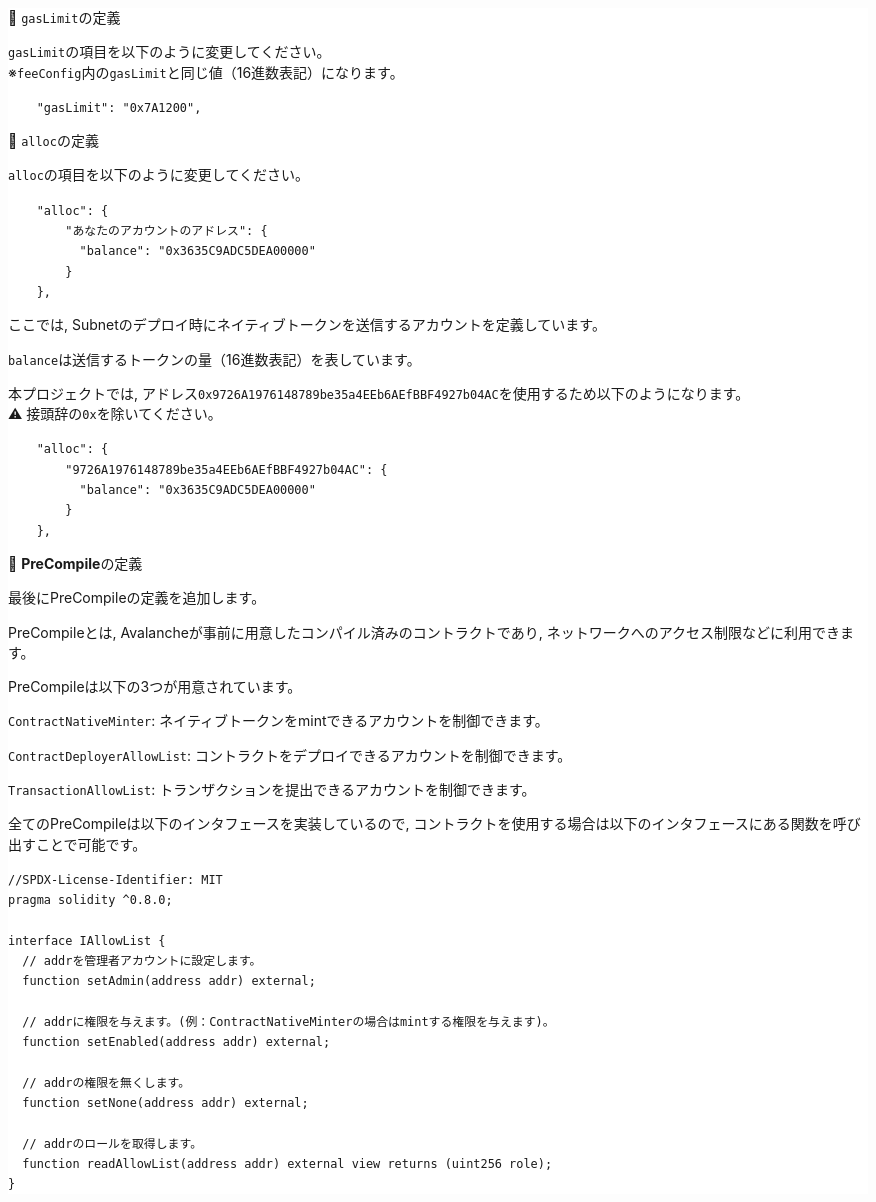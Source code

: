 🦌 `gasLimit`の定義

`gasLimit`の項目を以下のように変更してください。  
※`feeConfig`内の`gasLimit`と同じ値（16進数表記）になります。

```
    "gasLimit": "0x7A1200",
```

🦌 `alloc`の定義

`alloc`の項目を以下のように変更してください。

```
    "alloc": {
        "あなたのアカウントのアドレス": {
          "balance": "0x3635C9ADC5DEA00000"
        }
    },
```

ここでは, Subnetのデプロイ時にネイティブトークンを送信するアカウントを定義しています。  

`balance`は送信するトークンの量（16進数表記）を表しています。

本プロジェクトでは, アドレス`0x9726A1976148789be35a4EEb6AEfBBF4927b04AC`を使用するため以下のようになります。  
⚠️ 接頭辞の`0x`を除いてください。

```
    "alloc": {
        "9726A1976148789be35a4EEb6AEfBBF4927b04AC": {
          "balance": "0x3635C9ADC5DEA00000"
        }
    },
```

🦌 **PreCompile**の定義

最後にPreCompileの定義を追加します。

PreCompileとは, Avalancheが事前に用意したコンパイル済みのコントラクトであり, ネットワークへのアクセス制限などに利用できます。

PreCompileは以下の3つが用意されています。

`ContractNativeMinter`: ネイティブトークンをmintできるアカウントを制御できます。

`ContractDeployerAllowList`: コントラクトをデプロイできるアカウントを制御できます。

`TransactionAllowList`: トランザクションを提出できるアカウントを制御できます。

全てのPreCompileは以下のインタフェースを実装しているので, コントラクトを使用する場合は以下のインタフェースにある関数を呼び出すことで可能です。

```
//SPDX-License-Identifier: MIT
pragma solidity ^0.8.0;

interface IAllowList {
  // addrを管理者アカウントに設定します。
  function setAdmin(address addr) external;

  // addrに権限を与えます。(例：ContractNativeMinterの場合はmintする権限を与えます)。
  function setEnabled(address addr) external;

  // addrの権限を無くします。
  function setNone(address addr) external;

  // addrのロールを取得します。
  function readAllowList(address addr) external view returns (uint256 role);
}
```
